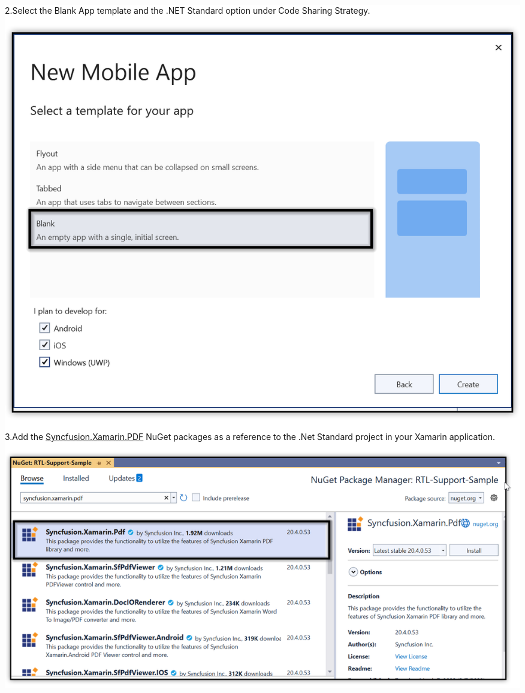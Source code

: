2.Select the Blank App template and the .NET Standard option under Code Sharing Strategy. 

<img src="RTLDemo/Images/RTL-2.png" alt="Blank App" width="100%" Height="Auto"/>

3.Add the [Syncfusion.Xamarin.PDF](https://www.nuget.org/packages/Syncfusion.Xamarin.Pdf/) NuGet packages as a reference to the .Net Standard project in your Xamarin application.

<img src="RTLDemo/Images/RTL-3.png" alt="NuGet Package" width="100%" Height="Auto"/>
